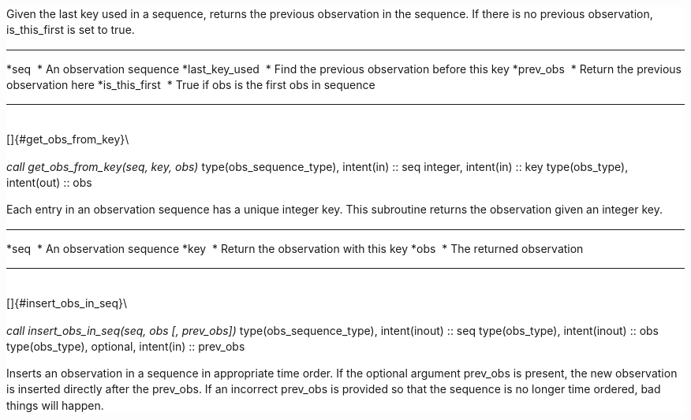 </div>

<div class="indent1">

Given the last key used in a sequence, returns the previous observation
in the sequence. If there is no previous observation, is\_this\_first is
set to true.

  --------------------- -----------------------------------------------
  *seq  *               An observation sequence
  *last\_key\_used  *   Find the previous observation before this key
  *prev\_obs  *         Return the previous observation here
  *is\_this\_first  *   True if obs is the first obs in sequence
  --------------------- -----------------------------------------------

</div>

\
[]{#get_obs_from_key}\

<div class="routine">

*call get\_obs\_from\_key(seq, key, obs)*
    type(obs_sequence_type), intent(in)  :: seq
    integer,                 intent(in)  :: key
    type(obs_type),          intent(out) :: obs

</div>

<div class="indent1">

Each entry in an observation sequence has a unique integer key. This
subroutine returns the observation given an integer key.

  --------- --------------------------------------
  *seq  *   An observation sequence
  *key  *   Return the observation with this key
  *obs  *   The returned observation
  --------- --------------------------------------

</div>

\
[]{#insert_obs_in_seq}\

<div class="routine">

*call insert\_obs\_in\_seq(seq, obs *\[, prev\_obs\]*)*
    type(obs_sequence_type),  intent(inout) :: seq
    type(obs_type),           intent(inout) :: obs
    type(obs_type), optional, intent(in)    :: prev_obs

</div>

<div class="indent1">

Inserts an observation in a sequence in appropriate time order. If the
optional argument prev\_obs is present, the new observation is inserted
directly after the prev\_obs. If an incorrect prev\_obs is provided so
that the sequence is no longer time ordered, bad things will happen.
